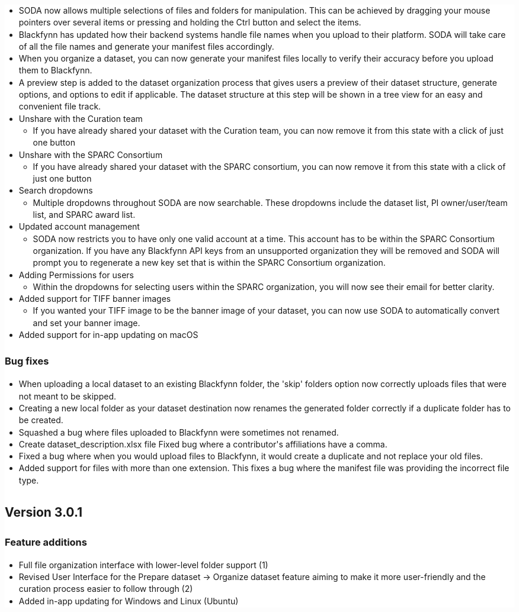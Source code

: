   - SODA now allows multiple selections of files and folders for manipulation. This can be achieved by dragging your mouse pointers over several items or pressing and holding the Ctrl button and select the items.
  - Blackfynn has updated how their backend systems handle file names when you upload to their platform. SODA will take care of all the file names and generate your manifest files accordingly.
  - When you organize a dataset, you can now generate your manifest files locally to verify their accuracy before you upload them to Blackfynn.
  - A preview step is added to the dataset organization process that gives users a preview of their dataset structure, generate options, and options to edit if applicable. The dataset structure at this step will be shown in a tree view for an easy and convenient file track.
- Unshare with the Curation team
  - If you have already shared your dataset with the Curation team, you can now remove it from this state with a click of just one button
- Unshare with the SPARC Consortium
  - If you have already shared your dataset with the SPARC consortium, you can now remove it from this state with a click of just one button
- Search dropdowns
  - Multiple dropdowns throughout SODA are now searchable. These dropdowns include the dataset list, PI owner/user/team list, and SPARC award list.
- Updated account management
  - SODA now restricts you to have only one valid account at a time. This account has to be within the SPARC Consortium organization. If you have any Blackfynn API keys from an unsupported organization they will be removed and SODA will prompt you to regenerate a new key set that is within the SPARC Consortium organization.
- Adding Permissions for users
  - Within the dropdowns for selecting users within the SPARC organization, you will now see their email for better clarity.
- Added support for TIFF banner images
  - If you wanted your TIFF image to be the banner image of your dataset, you can now use SODA to automatically convert and set your banner image.
- Added support for in-app updating on macOS

### Bug fixes

- When uploading a local dataset to an existing Blackfynn folder, the 'skip' folders option now correctly uploads files that were not meant to be skipped.
- Creating a new local folder as your dataset destination now renames the generated folder correctly if a duplicate folder has to be created.
- Squashed a bug where files uploaded to Blackfynn were sometimes not renamed.
- Create dataset_description.xlsx file Fixed bug where a contributor's affiliations have a comma.
- Fixed a bug where when you would upload files to Blackfynn, it would create a duplicate and not replace your old files.
- Added support for files with more than one extension. This fixes a bug where the manifest file was providing the incorrect file type.

## Version 3.0.1

### Feature additions

- Full file organization interface with lower-level folder support (1)
- Revised User Interface for the Prepare dataset -> Organize dataset feature aiming to make it more user-friendly and the curation process easier to follow through (2)
- Added in-app updating for Windows and Linux (Ubuntu)
